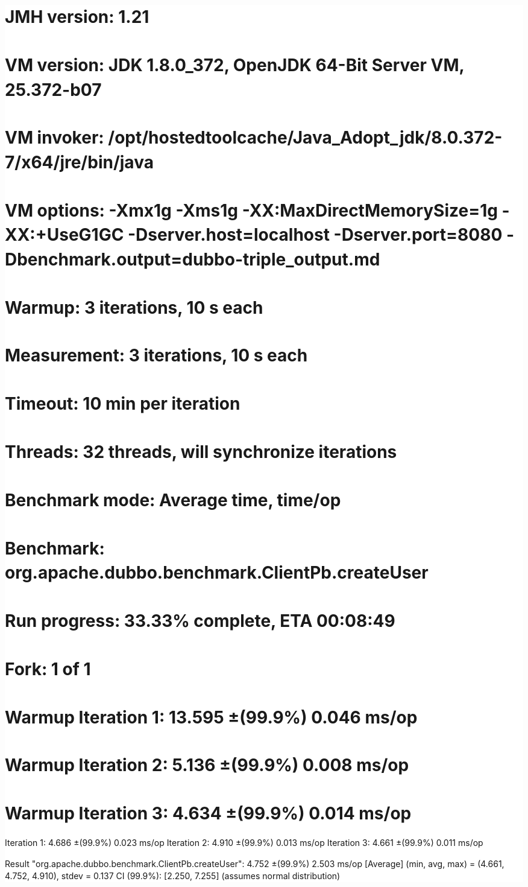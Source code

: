 
# JMH version: 1.21
# VM version: JDK 1.8.0_372, OpenJDK 64-Bit Server VM, 25.372-b07
# VM invoker: /opt/hostedtoolcache/Java_Adopt_jdk/8.0.372-7/x64/jre/bin/java
# VM options: -Xmx1g -Xms1g -XX:MaxDirectMemorySize=1g -XX:+UseG1GC -Dserver.host=localhost -Dserver.port=8080 -Dbenchmark.output=dubbo-triple_output.md
# Warmup: 3 iterations, 10 s each
# Measurement: 3 iterations, 10 s each
# Timeout: 10 min per iteration
# Threads: 32 threads, will synchronize iterations
# Benchmark mode: Average time, time/op
# Benchmark: org.apache.dubbo.benchmark.ClientPb.createUser

# Run progress: 33.33% complete, ETA 00:08:49
# Fork: 1 of 1
# Warmup Iteration   1: 13.595 ±(99.9%) 0.046 ms/op
# Warmup Iteration   2: 5.136 ±(99.9%) 0.008 ms/op
# Warmup Iteration   3: 4.634 ±(99.9%) 0.014 ms/op
Iteration   1: 4.686 ±(99.9%) 0.023 ms/op
Iteration   2: 4.910 ±(99.9%) 0.013 ms/op
Iteration   3: 4.661 ±(99.9%) 0.011 ms/op


Result "org.apache.dubbo.benchmark.ClientPb.createUser":
  4.752 ±(99.9%) 2.503 ms/op [Average]
  (min, avg, max) = (4.661, 4.752, 4.910), stdev = 0.137
  CI (99.9%): [2.250, 7.255] (assumes normal distribution)
